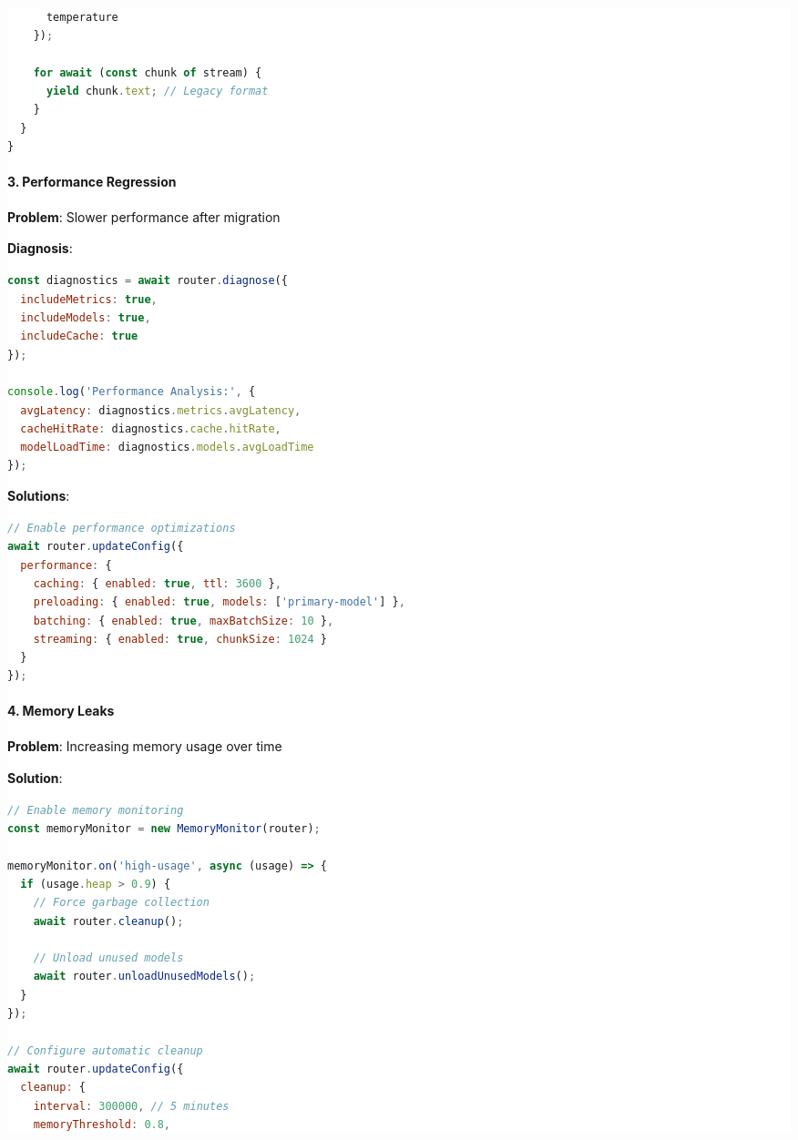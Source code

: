 ```javascript
      temperature
    });
    
    for await (const chunk of stream) {
      yield chunk.text; // Legacy format
    }
  }
}
```

#### 3. Performance Regression

**Problem**: Slower performance after migration

**Diagnosis**:
```javascript
const diagnostics = await router.diagnose({
  includeMetrics: true,
  includeModels: true,
  includeCache: true
});

console.log('Performance Analysis:', {
  avgLatency: diagnostics.metrics.avgLatency,
  cacheHitRate: diagnostics.cache.hitRate,
  modelLoadTime: diagnostics.models.avgLoadTime
});
```

**Solutions**:
```javascript
// Enable performance optimizations
await router.updateConfig({
  performance: {
    caching: { enabled: true, ttl: 3600 },
    preloading: { enabled: true, models: ['primary-model'] },
    batching: { enabled: true, maxBatchSize: 10 },
    streaming: { enabled: true, chunkSize: 1024 }
  }
});
```

#### 4. Memory Leaks

**Problem**: Increasing memory usage over time

**Solution**:
```javascript
// Enable memory monitoring
const memoryMonitor = new MemoryMonitor(router);

memoryMonitor.on('high-usage', async (usage) => {
  if (usage.heap > 0.9) {
    // Force garbage collection
    await router.cleanup();
    
    // Unload unused models
    await router.unloadUnusedModels();
  }
});

// Configure automatic cleanup
await router.updateConfig({
  cleanup: {
    interval: 300000, // 5 minutes
    memoryThreshold: 0.8,
```